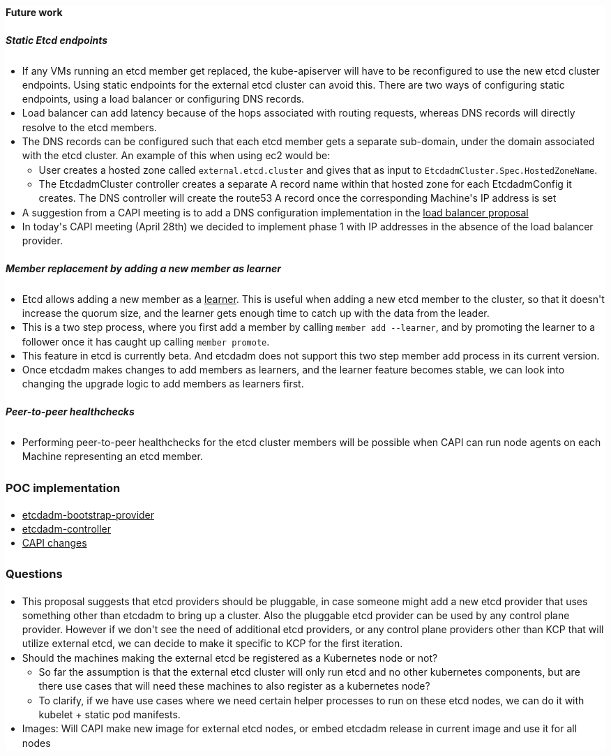 **Future work**

##### Static Etcd endpoints
- If any VMs running an etcd member get replaced, the kube-apiserver will have to be reconfigured to use the new etcd cluster endpoints. Using static endpoints for the external etcd cluster can avoid this. There are two ways of configuring static endpoints, using a load balancer or configuring DNS records.
- Load balancer can add latency because of the hops associated with routing requests, whereas DNS records will directly resolve to the etcd members.
- The DNS records can be configured such that each etcd member gets a separate sub-domain, under the domain associated with the etcd cluster. An example of this when using ec2 would be:
    - User creates a hosted zone called `external.etcd.cluster` and gives that as input to `EtcdadmCluster.Spec.HostedZoneName`.
    - The EtcdadmCluster controller creates a separate A record name within that hosted zone for each EtcdadmConfig it creates. The DNS controller will create the route53 A record once the corresponding Machine's IP address is set
- A suggestion from a CAPI meeting is to add a DNS configuration implementation in the [load balancer proposal](https://github.com/kubernetes-sigs/cluster-api/pull/4389)
- In today's CAPI meeting (April 28th) we decided to implement phase 1 with IP addresses in the absence of the load balancer provider.

##### Member replacement by adding a new member as learner
- Etcd allows adding a new member as a [learner](https://etcd.io/docs/v3.3/learning/learner/). This is useful when adding a new etcd member to the cluster, so that it doesn't increase the quorum size, and the learner gets enough time to catch up with the data from the leader.
- This is a two step process, where you first add a member by calling `member add --learner`, and by promoting the learner to a follower once it has caught up calling `member promote`. 
- This feature in etcd is currently beta. And etcdadm does not support this two step member add process in its current version.
- Once etcdadm makes changes to add members as learners, and the learner feature becomes stable, we can look into changing the upgrade logic to add members as learners first.

##### Peer-to-peer healthchecks
- Performing peer-to-peer healthchecks for the etcd cluster members will be possible when CAPI can run node agents on each Machine representing an etcd member.


### POC implementation
- [etcdadm-bootstrap-provider](https://github.com/mrajashree/etcdadm-bootstrap-provider)
- [etcdadm-controller](https://github.com/mrajashree/etcdadm-controller)
- [CAPI changes](https://github.com/mrajashree/cluster-api/commit/18c42c47d024ce17cdda39500fc0d6bd67c5aa67)

### Questions

- This proposal suggests that etcd providers should be pluggable, in case someone might add a new etcd provider that uses something other than etcdadm to bring up a cluster. Also the pluggable etcd provider can be used by any control plane provider. However if we don't see the need of additional etcd providers, or any control plane providers other than KCP that will utilize external etcd, we can decide to make it specific to KCP for the first iteration.
- Should the machines making the external etcd be registered as a  Kubernetes node or not?
    - So far the assumption is that the external etcd cluster will only run etcd and no other kubernetes components, but are there use cases that will need these machines to also register as a kubernetes node?
    - To clarify, if we have use cases where we need certain helper processes to run on these etcd nodes, we can do it with kubelet + static pod manifests.
- Images: Will CAPI make new image for external etcd nodes, or embed etcdadm release in current image and use it for all nodes
